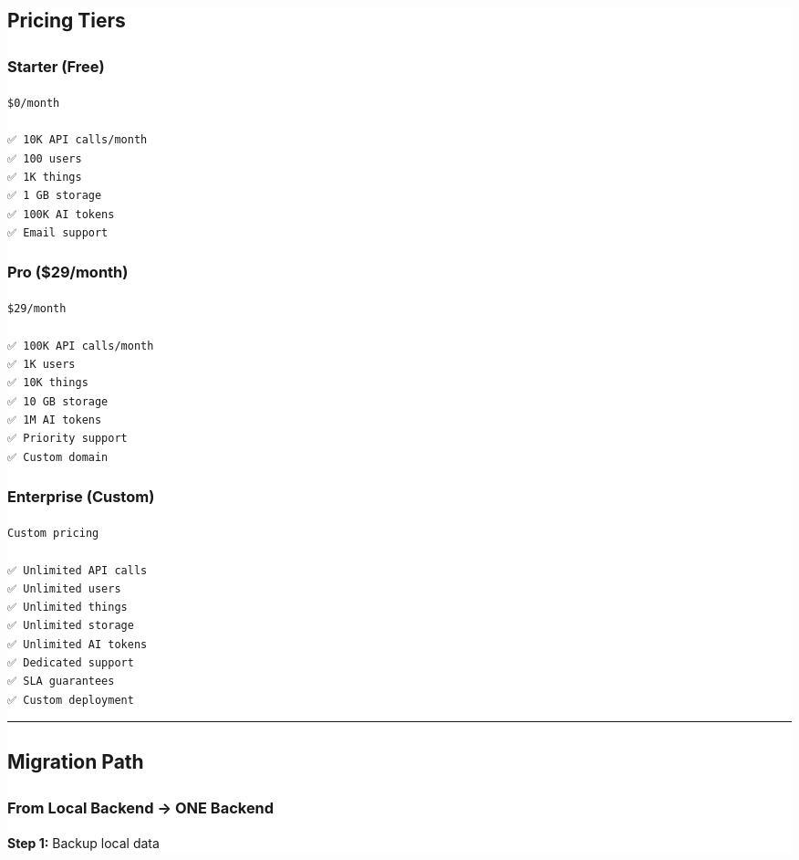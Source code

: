 
## Pricing Tiers

### Starter (Free)

```
$0/month

✅ 10K API calls/month
✅ 100 users
✅ 1K things
✅ 1 GB storage
✅ 100K AI tokens
✅ Email support
```

### Pro ($29/month)

```
$29/month

✅ 100K API calls/month
✅ 1K users
✅ 10K things
✅ 10 GB storage
✅ 1M AI tokens
✅ Priority support
✅ Custom domain
```

### Enterprise (Custom)

```
Custom pricing

✅ Unlimited API calls
✅ Unlimited users
✅ Unlimited things
✅ Unlimited storage
✅ Unlimited AI tokens
✅ Dedicated support
✅ SLA guarantees
✅ Custom deployment
```

---

## Migration Path

### From Local Backend → ONE Backend

**Step 1:** Backup local data
